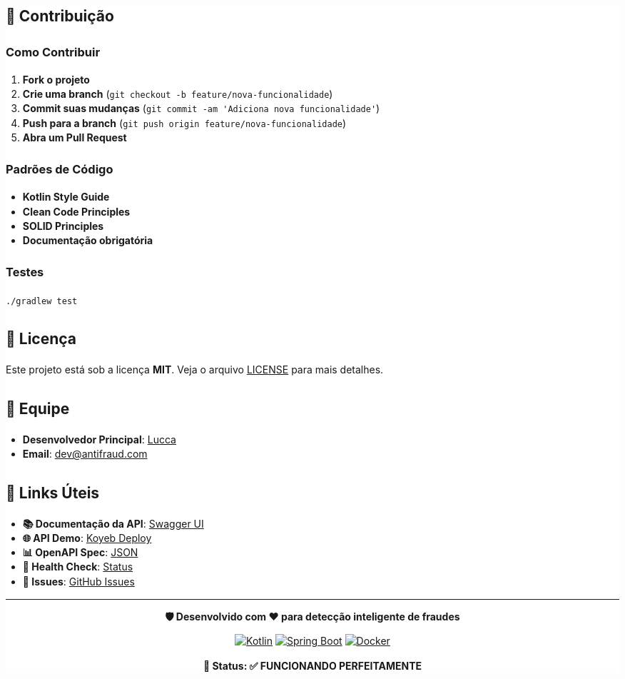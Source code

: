 ## 🤝 Contribuição

### **Como Contribuir**

1. **Fork o projeto**
2. **Crie uma branch** (`git checkout -b feature/nova-funcionalidade`)
3. **Commit suas mudanças** (`git commit -am 'Adiciona nova funcionalidade'`)
4. **Push para a branch** (`git push origin feature/nova-funcionalidade`)
5. **Abra um Pull Request**

### **Padrões de Código**

- **Kotlin Style Guide**
- **Clean Code Principles**
- **SOLID Principles**
- **Documentação obrigatória**

### **Testes**

```bash
./gradlew test
```

## 📄 Licença

Este projeto está sob a licença **MIT**. Veja o arquivo [LICENSE](LICENSE) para mais detalhes.

## 👥 Equipe

- **Desenvolvedor Principal**: [Lucca](https://github.com/luccastk)
- **Email**: dev@antifraud.com

## 🔗 Links Úteis

- **📚 Documentação da API**: [Swagger UI](https://conventional-klarika-pulsarantifraud-4620d4a3.koyeb.app/swagger-ui/index.html)
- **🌐 API Demo**: [Koyeb Deploy](https://conventional-klarika-pulsarantifraud-4620d4a3.koyeb.app)
- **📊 OpenAPI Spec**: [JSON](https://conventional-klarika-pulsarantifraud-4620d4a3.koyeb.app/v3/api-docs)
- **🏥 Health Check**: [Status](https://conventional-klarika-pulsarantifraud-4620d4a3.koyeb.app/actuator/health)
- **🐛 Issues**: [GitHub Issues](https://github.com/luccastk/sdk-antifraud-api/issues)

---

<div align="center">

**🛡️ Desenvolvido com ❤️ para detecção inteligente de fraudes**

[![Kotlin](https://img.shields.io/badge/Kotlin-7F52FF?style=for-the-badge&logo=kotlin&logoColor=white)](https://kotlinlang.org/)
[![Spring Boot](https://img.shields.io/badge/Spring_Boot-6DB33F?style=for-the-badge&logo=spring-boot&logoColor=white)](https://spring.io/projects/spring-boot)
[![Docker](https://img.shields.io/badge/Docker-2496ED?style=for-the-badge&logo=docker&logoColor=white)](https://www.docker.com/)

**🎯 Status: ✅ FUNCIONANDO PERFEITAMENTE**

</div>
